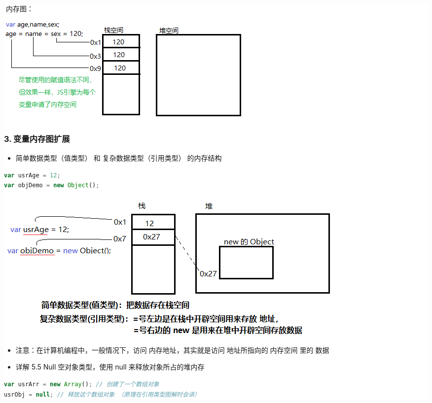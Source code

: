 ​	内存图：

![52213405131](assets/1522134051313.png)

### 3. 变量内存图扩展

+ 简单数据类型（值类型） 和 复杂数据类型（引用类型） 的内存结构

````javascript
var usrAge = 12;
var objDemo = new Object();
````

![1520222545974](assets/1520222545974.png)

+ 注意：在计算机编程中，一般情况下，访问 内存地址，其实就是访问 地址所指向的 内存空间 里的 数据


+ 详解 5.5 Null 空对象类型，使用 null 来释放对象所占的堆内存

```` javascript
var usrArr = new Array(); // 创建了一个数组对象
usrObj = null; // 释放这个数组对象 （原理在引用类型图解时会讲）
````
